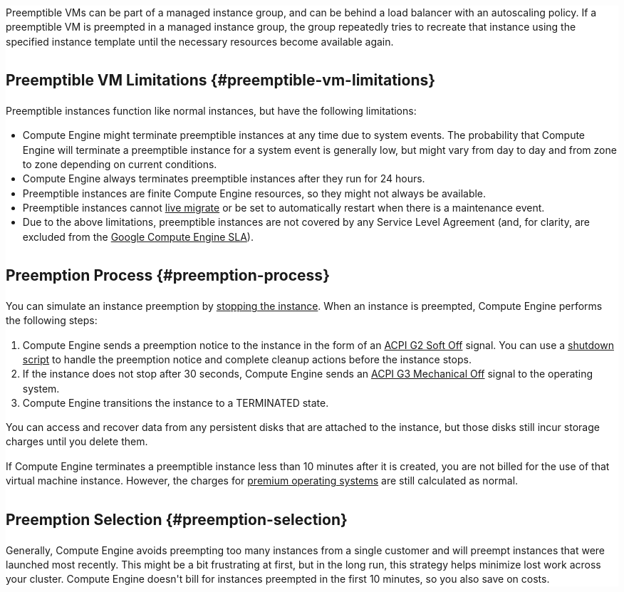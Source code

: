 Preemptible VMs can be part of a managed instance group, and can be behind a load balancer with an autoscaling policy. If a preemptible VM is preempted in a managed instance group, the group repeatedly tries to recreate that instance using the specified instance template until the necessary resources become available again.

## Preemptible VM Limitations {#preemptible-vm-limitations}

Preemptible instances function like normal instances, but have the following limitations:



*   Compute Engine might terminate preemptible instances at any time due to system events. The probability that Compute Engine will terminate a preemptible instance for a system event is generally low, but might vary from day to day and from zone to zone depending on current conditions.
*   Compute Engine always terminates preemptible instances after they run for 24 hours.
*   Preemptible instances are finite Compute Engine resources, so they might not always be available.
*   Preemptible instances cannot [live migrate](https://cloud.google.com/compute/docs/instances/setting-instance-scheduling-options#preemptiblemaintenance) or be set to automatically restart when there is a maintenance event.
*   Due to the above limitations, preemptible instances are not covered by any Service Level Agreement (and, for clarity, are excluded from the [Google Compute Engine SLA](https://cloud.google.com/compute/sla)).

## Preemption Process {#preemption-process}

You can simulate an instance preemption by [stopping the instance](https://cloud.google.com/compute/docs/instances/stopping-or-deleting-an-instance#stop_an_instance). When an instance is preempted, Compute Engine performs the following steps:



1.  Compute Engine sends a preemption notice to the instance in the form of an [ACPI G2 Soft Off](https://en.wikipedia.org/wiki/Advanced_Configuration_and_Power_Interface#Power_states) signal. You can use a [shutdown script](https://cloud.google.com/compute/docs/instances/create-start-preemptible-instance#handle_preemption) to handle the preemption notice and complete cleanup actions before the instance stops.
1.  If the instance does not stop after 30 seconds, Compute Engine sends an [ACPI G3 Mechanical Off](https://en.wikipedia.org/wiki/Advanced_Configuration_and_Power_Interface#Power_states) signal to the operating system.
1.  Compute Engine transitions the instance to a TERMINATED state.

You can access and recover data from any persistent disks that are attached to the instance, but those disks still incur storage charges until you delete them. 

If Compute Engine terminates a preemptible instance less than 10 minutes after it is created, you are not billed for the use of that virtual machine instance. However, the charges for [premium operating systems](https://cloud.google.com/compute/docs/instances/preemptible#preemptible_with_premium_os) are still calculated as normal.

## Preemption Selection {#preemption-selection}

Generally, Compute Engine avoids preempting too many instances from a single customer and will preempt instances that were launched most recently. This might be a bit frustrating at first, but in the long run, this strategy helps minimize lost work across your cluster. Compute Engine doesn't bill for instances preempted in the first 10 minutes, so you also save on costs.
